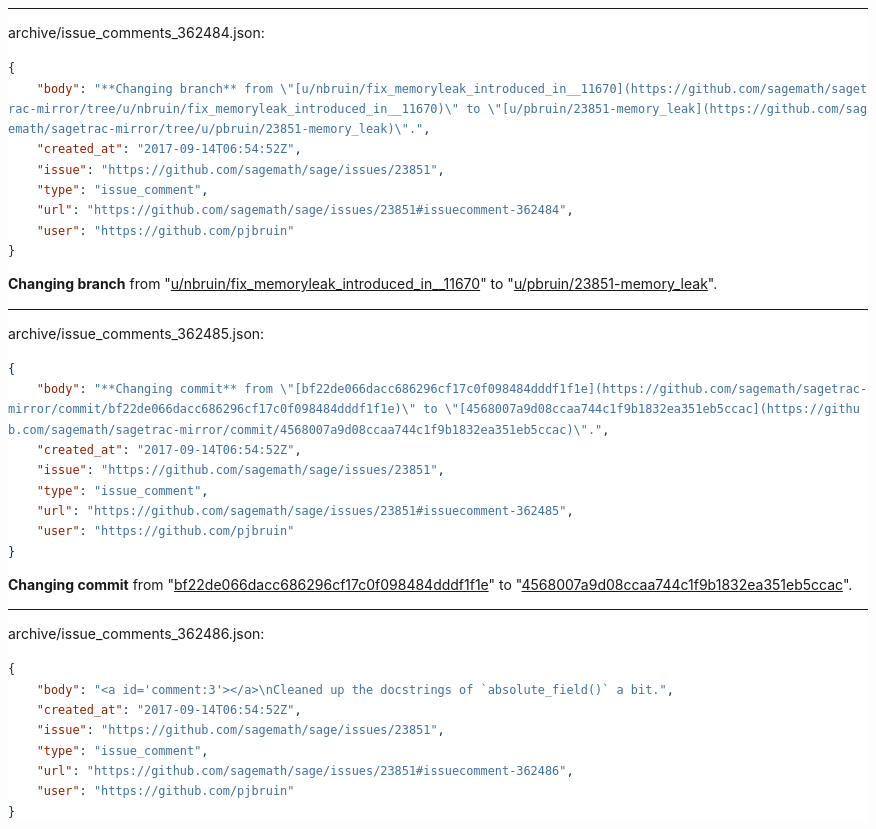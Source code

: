 

---

archive/issue_comments_362484.json:
```json
{
    "body": "**Changing branch** from \"[u/nbruin/fix_memoryleak_introduced_in__11670](https://github.com/sagemath/sagetrac-mirror/tree/u/nbruin/fix_memoryleak_introduced_in__11670)\" to \"[u/pbruin/23851-memory_leak](https://github.com/sagemath/sagetrac-mirror/tree/u/pbruin/23851-memory_leak)\".",
    "created_at": "2017-09-14T06:54:52Z",
    "issue": "https://github.com/sagemath/sage/issues/23851",
    "type": "issue_comment",
    "url": "https://github.com/sagemath/sage/issues/23851#issuecomment-362484",
    "user": "https://github.com/pjbruin"
}
```

**Changing branch** from "[u/nbruin/fix_memoryleak_introduced_in__11670](https://github.com/sagemath/sagetrac-mirror/tree/u/nbruin/fix_memoryleak_introduced_in__11670)" to "[u/pbruin/23851-memory_leak](https://github.com/sagemath/sagetrac-mirror/tree/u/pbruin/23851-memory_leak)".



---

archive/issue_comments_362485.json:
```json
{
    "body": "**Changing commit** from \"[bf22de066dacc686296cf17c0f098484dddf1f1e](https://github.com/sagemath/sagetrac-mirror/commit/bf22de066dacc686296cf17c0f098484dddf1f1e)\" to \"[4568007a9d08ccaa744c1f9b1832ea351eb5ccac](https://github.com/sagemath/sagetrac-mirror/commit/4568007a9d08ccaa744c1f9b1832ea351eb5ccac)\".",
    "created_at": "2017-09-14T06:54:52Z",
    "issue": "https://github.com/sagemath/sage/issues/23851",
    "type": "issue_comment",
    "url": "https://github.com/sagemath/sage/issues/23851#issuecomment-362485",
    "user": "https://github.com/pjbruin"
}
```

**Changing commit** from "[bf22de066dacc686296cf17c0f098484dddf1f1e](https://github.com/sagemath/sagetrac-mirror/commit/bf22de066dacc686296cf17c0f098484dddf1f1e)" to "[4568007a9d08ccaa744c1f9b1832ea351eb5ccac](https://github.com/sagemath/sagetrac-mirror/commit/4568007a9d08ccaa744c1f9b1832ea351eb5ccac)".



---

archive/issue_comments_362486.json:
```json
{
    "body": "<a id='comment:3'></a>\nCleaned up the docstrings of `absolute_field()` a bit.",
    "created_at": "2017-09-14T06:54:52Z",
    "issue": "https://github.com/sagemath/sage/issues/23851",
    "type": "issue_comment",
    "url": "https://github.com/sagemath/sage/issues/23851#issuecomment-362486",
    "user": "https://github.com/pjbruin"
}
```
